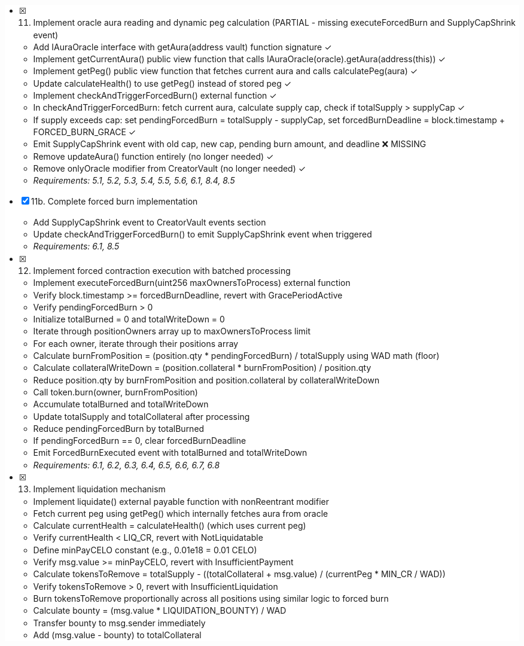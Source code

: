 - [x] 11. Implement oracle aura reading and dynamic peg calculation (PARTIAL - missing executeForcedBurn and SupplyCapShrink event)
  - Add IAuraOracle interface with getAura(address vault) function signature ✓
  - Implement getCurrentAura() public view function that calls IAuraOracle(oracle).getAura(address(this)) ✓
  - Implement getPeg() public view function that fetches current aura and calls calculatePeg(aura) ✓
  - Update calculateHealth() to use getPeg() instead of stored peg ✓
  - Implement checkAndTriggerForcedBurn() external function ✓
  - In checkAndTriggerForcedBurn: fetch current aura, calculate supply cap, check if totalSupply > supplyCap ✓
  - If supply exceeds cap: set pendingForcedBurn = totalSupply - supplyCap, set forcedBurnDeadline = block.timestamp + FORCED_BURN_GRACE ✓
  - Emit SupplyCapShrink event with old cap, new cap, pending burn amount, and deadline ❌ MISSING
  - Remove updateAura() function entirely (no longer needed) ✓
  - Remove onlyOracle modifier from CreatorVault (no longer needed) ✓
  - _Requirements: 5.1, 5.2, 5.3, 5.4, 5.5, 5.6, 6.1, 8.4, 8.5_

- [x] 11b. Complete forced burn implementation






  - Add SupplyCapShrink event to CreatorVault events section
  - Update checkAndTriggerForcedBurn() to emit SupplyCapShrink event when triggered
  - _Requirements: 6.1, 8.5_

- [x] 12. Implement forced contraction execution with batched processing






  - Implement executeForcedBurn(uint256 maxOwnersToProcess) external function
  - Verify block.timestamp >= forcedBurnDeadline, revert with GracePeriodActive
  - Verify pendingForcedBurn > 0
  - Initialize totalBurned = 0 and totalWriteDown = 0
  - Iterate through positionOwners array up to maxOwnersToProcess limit
  - For each owner, iterate through their positions array
  - Calculate burnFromPosition = (position.qty * pendingForcedBurn) / totalSupply using WAD math (floor)
  - Calculate collateralWriteDown = (position.collateral * burnFromPosition) / position.qty
  - Reduce position.qty by burnFromPosition and position.collateral by collateralWriteDown
  - Call token.burn(owner, burnFromPosition)
  - Accumulate totalBurned and totalWriteDown
  - Update totalSupply and totalCollateral after processing
  - Reduce pendingForcedBurn by totalBurned
  - If pendingForcedBurn == 0, clear forcedBurnDeadline
  - Emit ForcedBurnExecuted event with totalBurned and totalWriteDown
  - _Requirements: 6.1, 6.2, 6.3, 6.4, 6.5, 6.6, 6.7, 6.8_

- [x] 13. Implement liquidation mechanism






  - Implement liquidate() external payable function with nonReentrant modifier
  - Fetch current peg using getPeg() which internally fetches aura from oracle
  - Calculate currentHealth = calculateHealth() (which uses current peg)
  - Verify currentHealth < LIQ_CR, revert with NotLiquidatable
  - Define minPayCELO constant (e.g., 0.01e18 = 0.01 CELO)
  - Verify msg.value >= minPayCELO, revert with InsufficientPayment
  - Calculate tokensToRemove = totalSupply - ((totalCollateral + msg.value) / (currentPeg * MIN_CR / WAD))
  - Verify tokensToRemove > 0, revert with InsufficientLiquidation
  - Burn tokensToRemove proportionally across all positions using similar logic to forced burn
  - Calculate bounty = (msg.value * LIQUIDATION_BOUNTY) / WAD
  - Transfer bounty to msg.sender immediately
  - Add (msg.value - bounty) to totalCollateral
